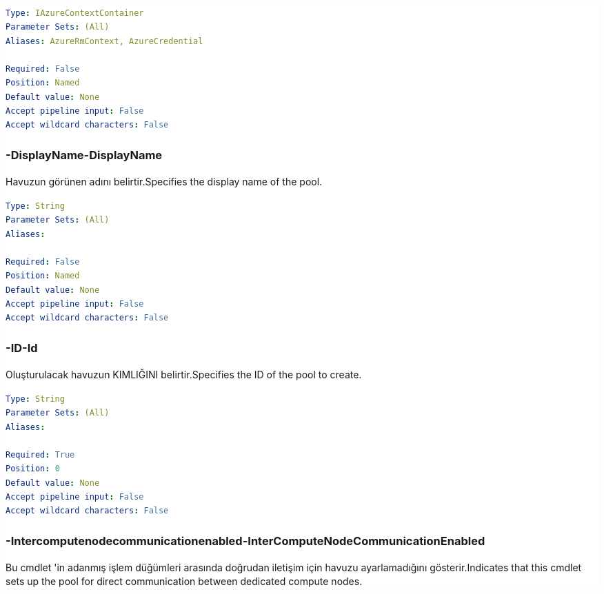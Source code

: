 ```yaml
Type: IAzureContextContainer
Parameter Sets: (All)
Aliases: AzureRmContext, AzureCredential

Required: False
Position: Named
Default value: None
Accept pipeline input: False
Accept wildcard characters: False
```

### <span data-ttu-id="bc7db-143">-DisplayName</span><span class="sxs-lookup"><span data-stu-id="bc7db-143">-DisplayName</span></span>
<span data-ttu-id="bc7db-144">Havuzun görünen adını belirtir.</span><span class="sxs-lookup"><span data-stu-id="bc7db-144">Specifies the display name of the pool.</span></span>

```yaml
Type: String
Parameter Sets: (All)
Aliases: 

Required: False
Position: Named
Default value: None
Accept pipeline input: False
Accept wildcard characters: False
```

### <span data-ttu-id="bc7db-145">-ID</span><span class="sxs-lookup"><span data-stu-id="bc7db-145">-Id</span></span>
<span data-ttu-id="bc7db-146">Oluşturulacak havuzun KIMLIĞINI belirtir.</span><span class="sxs-lookup"><span data-stu-id="bc7db-146">Specifies the ID of the pool to create.</span></span>

```yaml
Type: String
Parameter Sets: (All)
Aliases: 

Required: True
Position: 0
Default value: None
Accept pipeline input: False
Accept wildcard characters: False
```

### <span data-ttu-id="bc7db-147">-Intercomputenodecommunicationenabled</span><span class="sxs-lookup"><span data-stu-id="bc7db-147">-InterComputeNodeCommunicationEnabled</span></span>
<span data-ttu-id="bc7db-148">Bu cmdlet 'in adanmış işlem düğümleri arasında doğrudan iletişim için havuzu ayarlamadığını gösterir.</span><span class="sxs-lookup"><span data-stu-id="bc7db-148">Indicates that this cmdlet sets up the pool for direct communication between dedicated compute nodes.</span></span>
